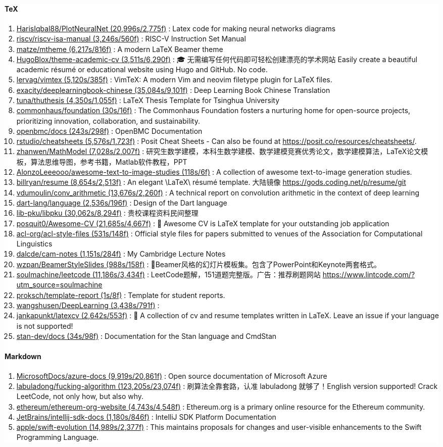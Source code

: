 #### TeX
1. [HarisIqbal88/PlotNeuralNet (20,996s/2,775f)](https://github.com/HarisIqbal88/PlotNeuralNet) : Latex code for making neural networks diagrams
2. [riscv/riscv-isa-manual (3,246s/560f)](https://github.com/riscv/riscv-isa-manual) : RISC-V Instruction Set Manual
3. [matze/mtheme (6,217s/816f)](https://github.com/matze/mtheme) : A modern LaTeX Beamer theme
4. [HugoBlox/theme-academic-cv (3,511s/6,290f)](https://github.com/HugoBlox/theme-academic-cv) : 🎓 无需编写任何代码即可轻松创建漂亮的学术网站 Easily create a beautiful academic résumé or educational website using Hugo and GitHub. No code.
5. [lervag/vimtex (5,120s/385f)](https://github.com/lervag/vimtex) : VimTeX: A modern Vim and neovim filetype plugin for LaTeX files.
6. [exacity/deeplearningbook-chinese (35,084s/9,101f)](https://github.com/exacity/deeplearningbook-chinese) : Deep Learning Book Chinese Translation
7. [tuna/thuthesis (4,350s/1,055f)](https://github.com/tuna/thuthesis) : LaTeX Thesis Template for Tsinghua University
8. [commonhaus/foundation (30s/16f)](https://github.com/commonhaus/foundation) : The Commonhaus Foundation fosters a nurturing home for open-source projects, prioritizing innovation, collaboration, and sustainability.
9. [openbmc/docs (243s/298f)](https://github.com/openbmc/docs) : OpenBMC Documentation
10. [rstudio/cheatsheets (5,576s/1,723f)](https://github.com/rstudio/cheatsheets) : Posit Cheat Sheets - Can also be found at https://posit.co/resources/cheatsheets/.
11. [zhanwen/MathModel (7,028s/2,007f)](https://github.com/zhanwen/MathModel) : 研究生数学建模，本科生数学建模、数学建模竞赛优秀论文，数学建模算法，LaTeX论文模板，算法思维导图，参考书籍，Matlab软件教程，PPT
12. [AlonzoLeeeooo/awesome-text-to-image-studies (118s/6f)](https://github.com/AlonzoLeeeooo/awesome-text-to-image-studies) : A collection of awesome text-to-image generation studies.
13. [billryan/resume (8,654s/2,513f)](https://github.com/billryan/resume) : An elegant \LaTeX\ résumé template. 大陆镜像 https://gods.coding.net/p/resume/git
14. [vdumoulin/conv_arithmetic (13,676s/2,260f)](https://github.com/vdumoulin/conv_arithmetic) : A technical report on convolution arithmetic in the context of deep learning
15. [dart-lang/language (2,536s/196f)](https://github.com/dart-lang/language) : Design of the Dart language
16. [lib-pku/libpku (30,062s/8,294f)](https://github.com/lib-pku/libpku) : 贵校课程资料民间整理
17. [posquit0/Awesome-CV (21,685s/4,667f)](https://github.com/posquit0/Awesome-CV) : 📄 Awesome CV is LaTeX template for your outstanding job application
18. [acl-org/acl-style-files (531s/148f)](https://github.com/acl-org/acl-style-files) : Official style files for papers submitted to venues of the Association for Computational Linguistics
19. [dalcde/cam-notes (1,151s/284f)](https://github.com/dalcde/cam-notes) : My Cambridge Lecture Notes
20. [wzpan/BeamerStyleSlides (988s/158f)](https://github.com/wzpan/BeamerStyleSlides) : 🌈Beamer风格的幻灯片模板集。包含了PowerPoint和Keynote两套格式。
21. [soulmachine/leetcode (11,186s/3,434f)](https://github.com/soulmachine/leetcode) : LeetCode题解，151道题完整版。广告：推荐刷题网站 https://www.lintcode.com/?utm_source=soulmachine
22. [proksch/template-report (1s/8f)](https://github.com/proksch/template-report) : Template for student reports.
23. [wangshusen/DeepLearning (3,438s/791f)](https://github.com/wangshusen/DeepLearning) : 
24. [jankapunkt/latexcv (2,642s/553f)](https://github.com/jankapunkt/latexcv) : 👔 A collection of cv and resume templates written in LaTeX. Leave an issue if your language is not supported!
25. [stan-dev/docs (34s/98f)](https://github.com/stan-dev/docs) : Documentation for the Stan language and CmdStan

#### Markdown
1. [MicrosoftDocs/azure-docs (9,919s/20,861f)](https://github.com/MicrosoftDocs/azure-docs) : Open source documentation of Microsoft Azure
2. [labuladong/fucking-algorithm (123,205s/23,074f)](https://github.com/labuladong/fucking-algorithm) : 刷算法全靠套路，认准 labuladong 就够了！English version supported! Crack LeetCode, not only how, but also why.
3. [ethereum/ethereum-org-website (4,743s/4,548f)](https://github.com/ethereum/ethereum-org-website) : Ethereum.org is a primary online resource for the Ethereum community.
4. [JetBrains/intellij-sdk-docs (1,180s/846f)](https://github.com/JetBrains/intellij-sdk-docs) : IntelliJ SDK Platform Documentation
5. [apple/swift-evolution (14,989s/2,377f)](https://github.com/apple/swift-evolution) : This maintains proposals for changes and user-visible enhancements to the Swift Programming Language.